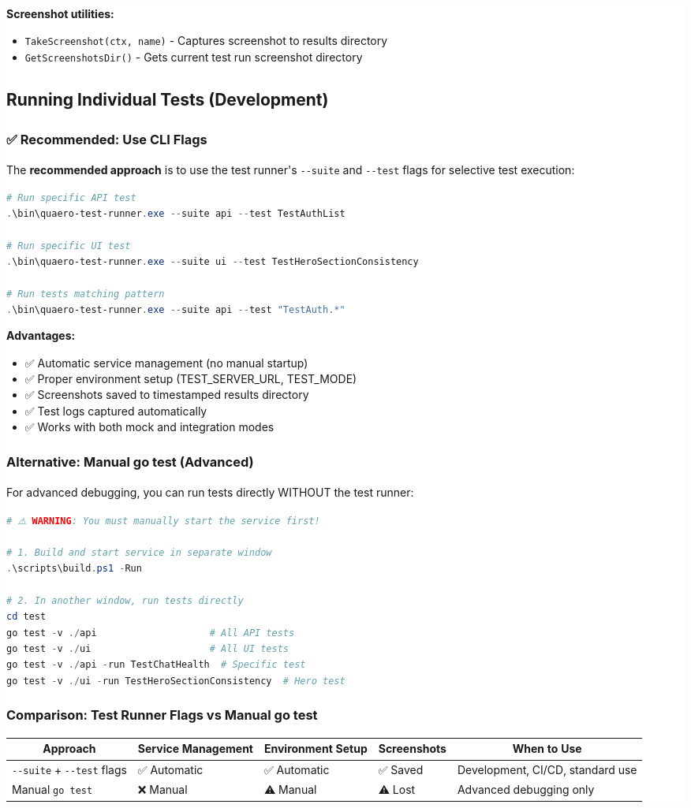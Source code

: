 **Screenshot utilities:**
- `TakeScreenshot(ctx, name)` - Captures screenshot to results directory
- `GetScreenshotsDir()` - Gets current test run screenshot directory

## Running Individual Tests (Development)

### ✅ Recommended: Use CLI Flags

The **recommended approach** is to use the test runner's `--suite` and `--test` flags for selective test execution:

```powershell
# Run specific API test
.\bin\quaero-test-runner.exe --suite api --test TestAuthList

# Run specific UI test
.\bin\quaero-test-runner.exe --suite ui --test TestHeroSectionConsistency

# Run tests matching pattern
.\bin\quaero-test-runner.exe --suite api --test "TestAuth.*"
```

**Advantages:**
- ✅ Automatic service management (no manual startup)
- ✅ Proper environment setup (TEST_SERVER_URL, TEST_MODE)
- ✅ Screenshots saved to timestamped results directory
- ✅ Test logs captured automatically
- ✅ Works with both mock and integration modes

### Alternative: Manual go test (Advanced)

For advanced debugging, you can run tests directly WITHOUT the test runner:

```powershell
# ⚠️ WARNING: You must manually start the service first!

# 1. Build and start service in separate window
.\scripts\build.ps1 -Run

# 2. In another window, run tests directly
cd test
go test -v ./api                    # All API tests
go test -v ./ui                     # All UI tests
go test -v ./api -run TestChatHealth  # Specific test
go test -v ./ui -run TestHeroSectionConsistency  # Hero test
```

### Comparison: Test Runner Flags vs Manual go test

| Approach | Service Management | Environment Setup | Screenshots | When to Use |
|----------|-------------------|-------------------|-------------|-------------|
| `--suite` + `--test` flags | ✅ Automatic | ✅ Automatic | ✅ Saved | Development, CI/CD, standard use |
| Manual `go test` | ❌ Manual | ⚠️ Manual | ⚠️ Lost | Advanced debugging only |
